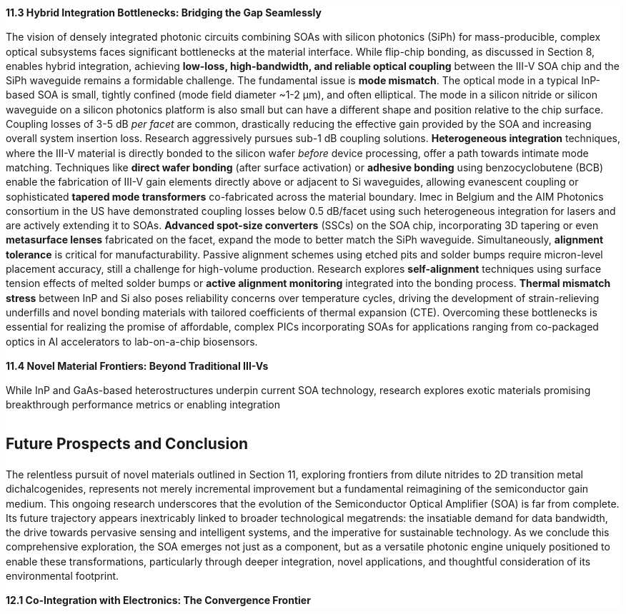 
**11.3 Hybrid Integration Bottlenecks: Bridging the Gap Seamlessly**

The vision of densely integrated photonic circuits combining SOAs with silicon photonics (SiPh) for mass-producible, complex optical subsystems faces significant bottlenecks at the material interface. While flip-chip bonding, as discussed in Section 8, enables hybrid integration, achieving **low-loss, high-bandwidth, and reliable optical coupling** between the III-V SOA chip and the SiPh waveguide remains a formidable challenge. The fundamental issue is **mode mismatch**. The optical mode in a typical InP-based SOA is small, tightly confined (mode field diameter ~1-2 µm), and often elliptical. The mode in a silicon nitride or silicon waveguide on a silicon photonics platform is also small but can have a different shape and position relative to the chip surface. Coupling losses of 3-5 dB *per facet* are common, drastically reducing the effective gain provided by the SOA and increasing overall system insertion loss. Research aggressively pursues sub-1 dB coupling solutions. **Heterogeneous integration** techniques, where the III-V material is directly bonded to the silicon wafer *before* device processing, offer a path towards intimate mode matching. Techniques like **direct wafer bonding** (after surface activation) or **adhesive bonding** using benzocyclobutene (BCB) enable the fabrication of III-V gain elements directly above or adjacent to Si waveguides, allowing evanescent coupling or sophisticated **tapered mode transformers** co-fabricated across the material boundary. Imec in Belgium and the AIM Photonics consortium in the US have demonstrated coupling losses below 0.5 dB/facet using such heterogeneous integration for lasers and are actively extending it to SOAs. **Advanced spot-size converters** (SSCs) on the SOA chip, incorporating 3D tapering or even **metasurface lenses** fabricated on the facet, expand the mode to better match the SiPh waveguide. Simultaneously, **alignment tolerance** is critical for manufacturability. Passive alignment schemes using etched pits and solder bumps require micron-level placement accuracy, still a challenge for high-volume production. Research explores **self-alignment** techniques using surface tension effects of melted solder bumps or **active alignment monitoring** integrated into the bonding process. **Thermal mismatch stress** between InP and Si also poses reliability concerns over temperature cycles, driving the development of strain-relieving underfills and novel bonding materials with tailored coefficients of thermal expansion (CTE). Overcoming these bottlenecks is essential for realizing the promise of affordable, complex PICs incorporating SOAs for applications ranging from co-packaged optics in AI accelerators to lab-on-a-chip biosensors.

**11.4 Novel Material Frontiers: Beyond Traditional III-Vs**

While InP and GaAs-based heterostructures underpin current SOA technology, research explores exotic materials promising breakthrough performance metrics or enabling integration

## Future Prospects and Conclusion

The relentless pursuit of novel materials outlined in Section 11, exploring frontiers from dilute nitrides to 2D transition metal dichalcogenides, represents not merely incremental improvement but a fundamental reimagining of the semiconductor gain medium. This ongoing research underscores that the evolution of the Semiconductor Optical Amplifier (SOA) is far from complete. Its future trajectory appears inextricably linked to broader technological megatrends: the insatiable demand for data bandwidth, the drive towards pervasive sensing and intelligent systems, and the imperative for sustainable technology. As we conclude this comprehensive exploration, the SOA emerges not just as a component, but as a versatile photonic engine uniquely positioned to enable these transformations, particularly through deeper integration, novel applications, and thoughtful consideration of its environmental footprint.

**12.1 Co-Integration with Electronics: The Convergence Frontier**